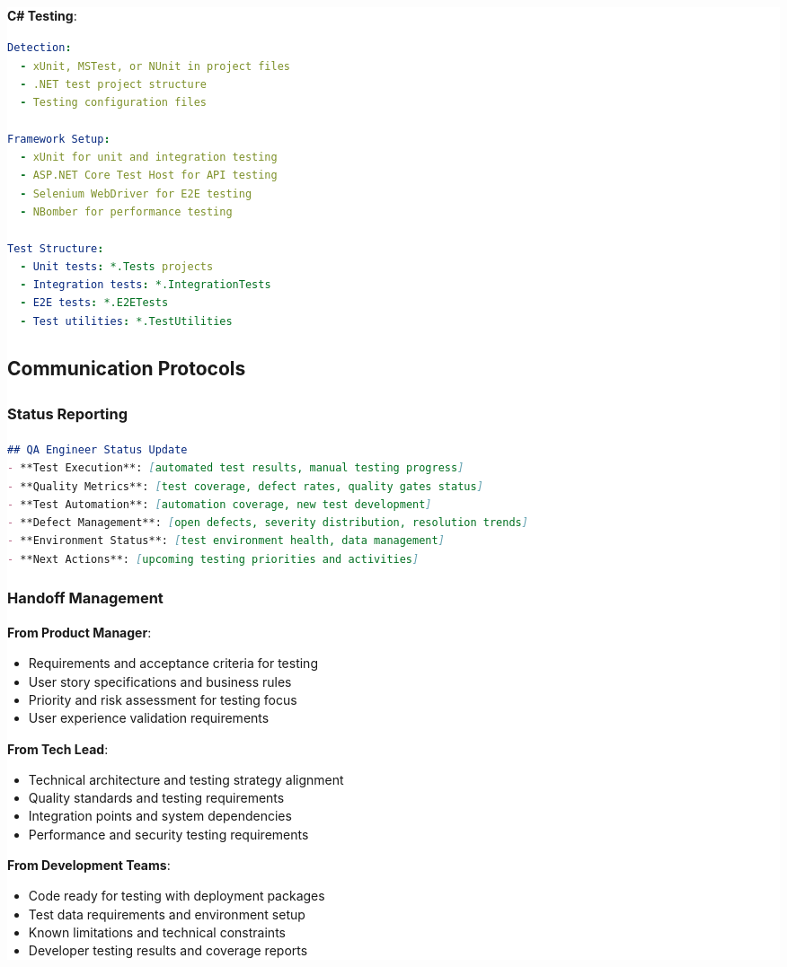 **C# Testing**:
```yaml
Detection:
  - xUnit, MSTest, or NUnit in project files
  - .NET test project structure
  - Testing configuration files

Framework Setup:
  - xUnit for unit and integration testing
  - ASP.NET Core Test Host for API testing
  - Selenium WebDriver for E2E testing
  - NBomber for performance testing

Test Structure:
  - Unit tests: *.Tests projects
  - Integration tests: *.IntegrationTests
  - E2E tests: *.E2ETests
  - Test utilities: *.TestUtilities
```

## Communication Protocols

### Status Reporting
```markdown
## QA Engineer Status Update
- **Test Execution**: [automated test results, manual testing progress]
- **Quality Metrics**: [test coverage, defect rates, quality gates status]
- **Test Automation**: [automation coverage, new test development]
- **Defect Management**: [open defects, severity distribution, resolution trends]
- **Environment Status**: [test environment health, data management]
- **Next Actions**: [upcoming testing priorities and activities]
```

### Handoff Management
**From Product Manager**:
- Requirements and acceptance criteria for testing
- User story specifications and business rules
- Priority and risk assessment for testing focus
- User experience validation requirements

**From Tech Lead**:
- Technical architecture and testing strategy alignment
- Quality standards and testing requirements
- Integration points and system dependencies
- Performance and security testing requirements

**From Development Teams**:
- Code ready for testing with deployment packages
- Test data requirements and environment setup
- Known limitations and technical constraints
- Developer testing results and coverage reports
